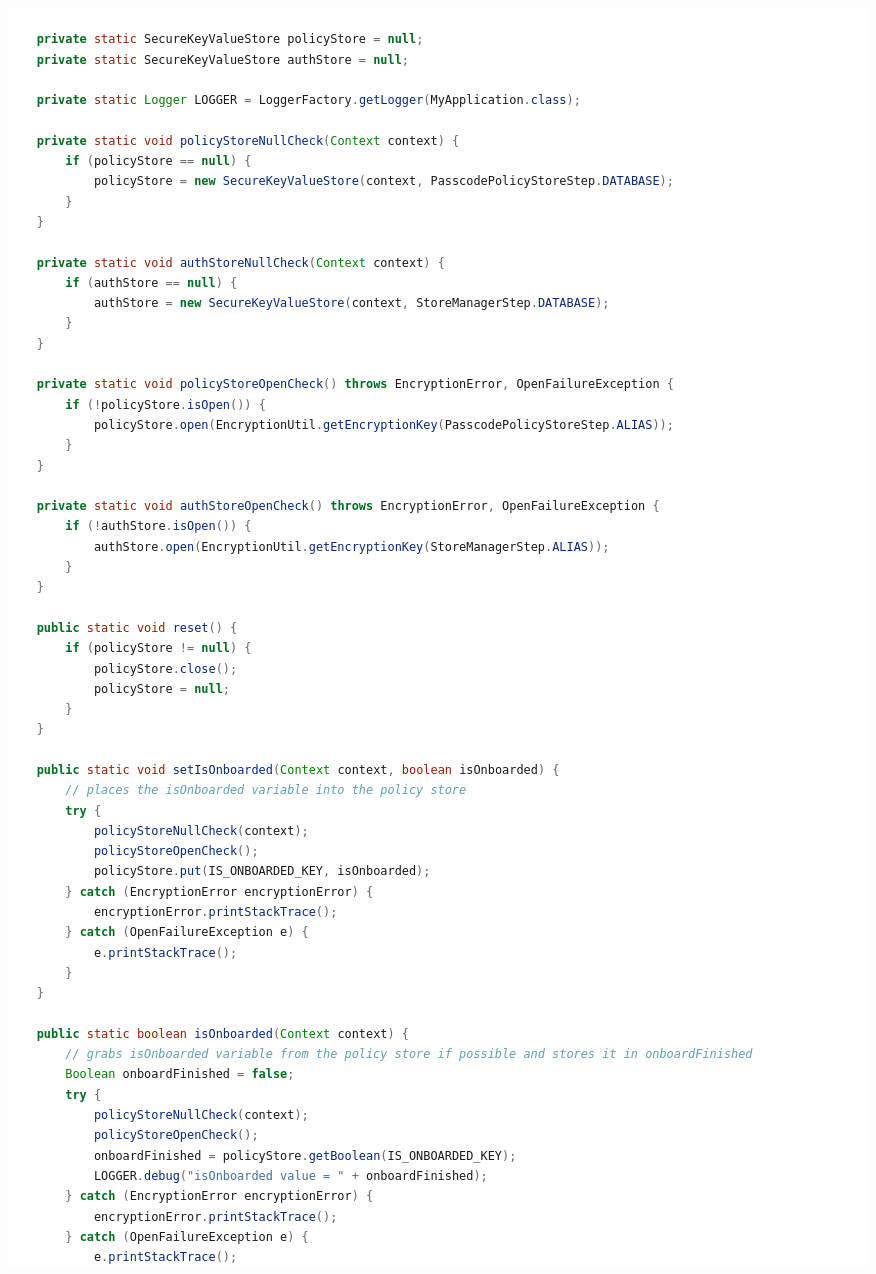 ```Java

    private static SecureKeyValueStore policyStore = null;
    private static SecureKeyValueStore authStore = null;

    private static Logger LOGGER = LoggerFactory.getLogger(MyApplication.class);

    private static void policyStoreNullCheck(Context context) {
        if (policyStore == null) {
            policyStore = new SecureKeyValueStore(context, PasscodePolicyStoreStep.DATABASE);
        }
    }

    private static void authStoreNullCheck(Context context) {
        if (authStore == null) {
            authStore = new SecureKeyValueStore(context, StoreManagerStep.DATABASE);
        }
    }

    private static void policyStoreOpenCheck() throws EncryptionError, OpenFailureException {
        if (!policyStore.isOpen()) {
            policyStore.open(EncryptionUtil.getEncryptionKey(PasscodePolicyStoreStep.ALIAS));
        }
    }

    private static void authStoreOpenCheck() throws EncryptionError, OpenFailureException {
        if (!authStore.isOpen()) {
            authStore.open(EncryptionUtil.getEncryptionKey(StoreManagerStep.ALIAS));
        }
    }

    public static void reset() {
        if (policyStore != null) {
            policyStore.close();
            policyStore = null;
        }
    }

    public static void setIsOnboarded(Context context, boolean isOnboarded) {
        // places the isOnboarded variable into the policy store
        try {
            policyStoreNullCheck(context);
            policyStoreOpenCheck();
            policyStore.put(IS_ONBOARDED_KEY, isOnboarded);
        } catch (EncryptionError encryptionError) {
            encryptionError.printStackTrace();
        } catch (OpenFailureException e) {
            e.printStackTrace();
        }
    }

    public static boolean isOnboarded(Context context) {
        // grabs isOnboarded variable from the policy store if possible and stores it in onboardFinished
        Boolean onboardFinished = false;
        try {
            policyStoreNullCheck(context);
            policyStoreOpenCheck();
            onboardFinished = policyStore.getBoolean(IS_ONBOARDED_KEY);
            LOGGER.debug("isOnboarded value = " + onboardFinished);
        } catch (EncryptionError encryptionError) {
            encryptionError.printStackTrace();
        } catch (OpenFailureException e) {
            e.printStackTrace();
```